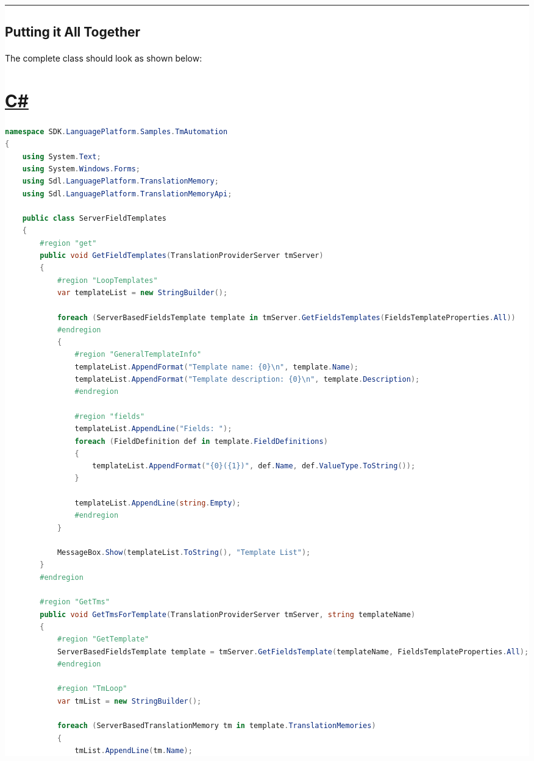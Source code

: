 ```cs
```
****

Putting it All Together
---

The complete class should look as shown below:
# [C#](#tab/tabid-15)
```cs
namespace SDK.LanguagePlatform.Samples.TmAutomation
{
    using System.Text;
    using System.Windows.Forms;
    using Sdl.LanguagePlatform.TranslationMemory;
    using Sdl.LanguagePlatform.TranslationMemoryApi;

    public class ServerFieldTemplates
    {
        #region "get"
        public void GetFieldTemplates(TranslationProviderServer tmServer)
        {
            #region "LoopTemplates"
            var templateList = new StringBuilder();

            foreach (ServerBasedFieldsTemplate template in tmServer.GetFieldsTemplates(FieldsTemplateProperties.All))
            #endregion
            {
                #region "GeneralTemplateInfo"
                templateList.AppendFormat("Template name: {0}\n", template.Name);
                templateList.AppendFormat("Template description: {0}\n", template.Description);
                #endregion

                #region "fields"
                templateList.AppendLine("Fields: ");
                foreach (FieldDefinition def in template.FieldDefinitions)
                {
                    templateList.AppendFormat("{0}({1})", def.Name, def.ValueType.ToString());
                }

                templateList.AppendLine(string.Empty);
                #endregion
            }

            MessageBox.Show(templateList.ToString(), "Template List");
        }
        #endregion

        #region "GetTms"
        public void GetTmsForTemplate(TranslationProviderServer tmServer, string templateName)
        {
            #region "GetTemplate"
            ServerBasedFieldsTemplate template = tmServer.GetFieldsTemplate(templateName, FieldsTemplateProperties.All);
            #endregion

            #region "TmLoop"
            var tmList = new StringBuilder();

            foreach (ServerBasedTranslationMemory tm in template.TranslationMemories)
            {
                tmList.AppendLine(tm.Name);
```